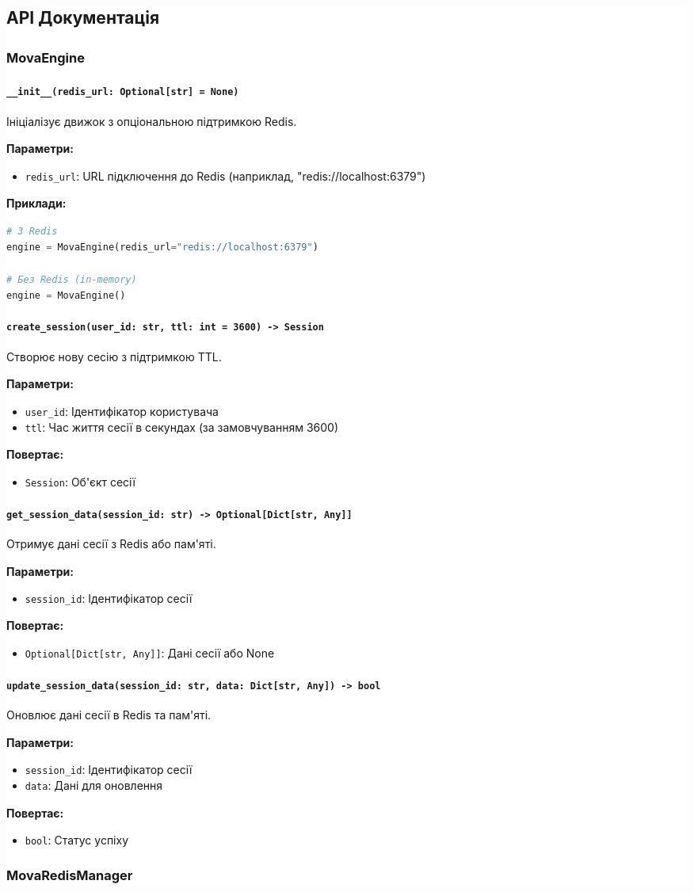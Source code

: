 ## API Документація

### MovaEngine

#### `__init__(redis_url: Optional[str] = None)`

Ініціалізує движок з опціональною підтримкою Redis.

**Параметри:**
- `redis_url`: URL підключення до Redis (наприклад, "redis://localhost:6379")

**Приклади:**
```python
# З Redis
engine = MovaEngine(redis_url="redis://localhost:6379")

# Без Redis (in-memory)
engine = MovaEngine()
```

#### `create_session(user_id: str, ttl: int = 3600) -> Session`

Створює нову сесію з підтримкою TTL.

**Параметри:**
- `user_id`: Ідентифікатор користувача
- `ttl`: Час життя сесії в секундах (за замовчуванням 3600)

**Повертає:**
- `Session`: Об'єкт сесії

#### `get_session_data(session_id: str) -> Optional[Dict[str, Any]]`

Отримує дані сесії з Redis або пам'яті.

**Параметри:**
- `session_id`: Ідентифікатор сесії

**Повертає:**
- `Optional[Dict[str, Any]]`: Дані сесії або None

#### `update_session_data(session_id: str, data: Dict[str, Any]) -> bool`

Оновлює дані сесії в Redis та пам'яті.

**Параметри:**
- `session_id`: Ідентифікатор сесії
- `data`: Дані для оновлення

**Повертає:**
- `bool`: Статус успіху

### MovaRedisManager
